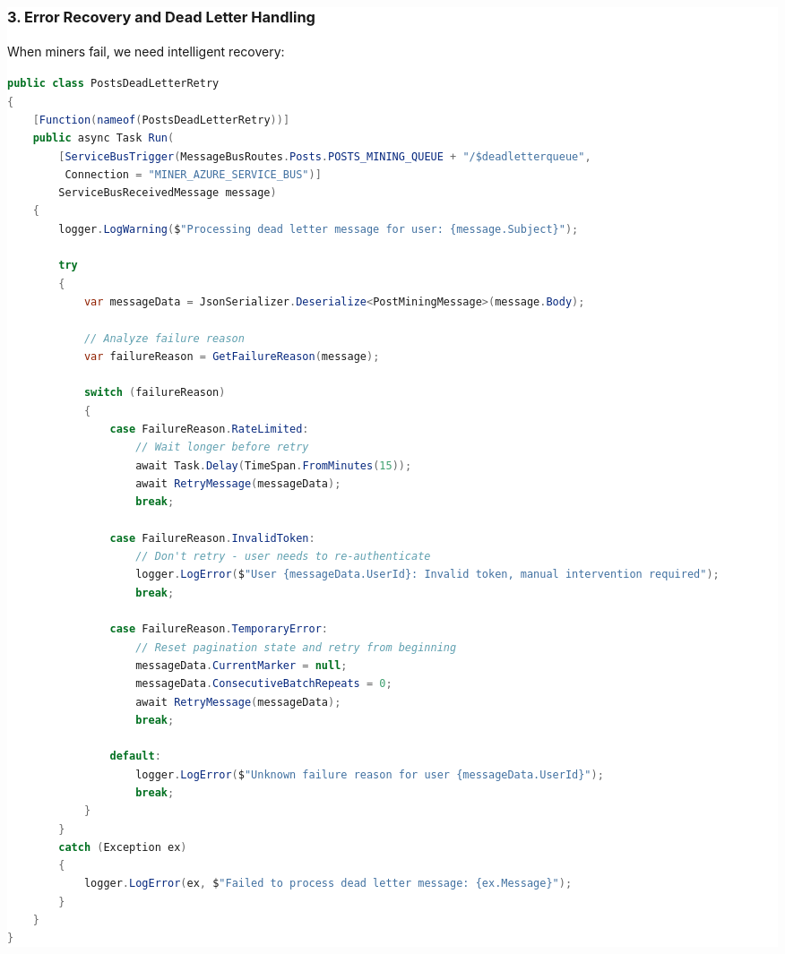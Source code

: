 ### 3. Error Recovery and Dead Letter Handling

When miners fail, we need intelligent recovery:

```csharp
public class PostsDeadLetterRetry
{
    [Function(nameof(PostsDeadLetterRetry))]
    public async Task Run(
        [ServiceBusTrigger(MessageBusRoutes.Posts.POSTS_MINING_QUEUE + "/$deadletterqueue",
         Connection = "MINER_AZURE_SERVICE_BUS")]
        ServiceBusReceivedMessage message)
    {
        logger.LogWarning($"Processing dead letter message for user: {message.Subject}");

        try
        {
            var messageData = JsonSerializer.Deserialize<PostMiningMessage>(message.Body);

            // Analyze failure reason
            var failureReason = GetFailureReason(message);

            switch (failureReason)
            {
                case FailureReason.RateLimited:
                    // Wait longer before retry
                    await Task.Delay(TimeSpan.FromMinutes(15));
                    await RetryMessage(messageData);
                    break;

                case FailureReason.InvalidToken:
                    // Don't retry - user needs to re-authenticate
                    logger.LogError($"User {messageData.UserId}: Invalid token, manual intervention required");
                    break;

                case FailureReason.TemporaryError:
                    // Reset pagination state and retry from beginning
                    messageData.CurrentMarker = null;
                    messageData.ConsecutiveBatchRepeats = 0;
                    await RetryMessage(messageData);
                    break;

                default:
                    logger.LogError($"Unknown failure reason for user {messageData.UserId}");
                    break;
            }
        }
        catch (Exception ex)
        {
            logger.LogError(ex, $"Failed to process dead letter message: {ex.Message}");
        }
    }
}
```
